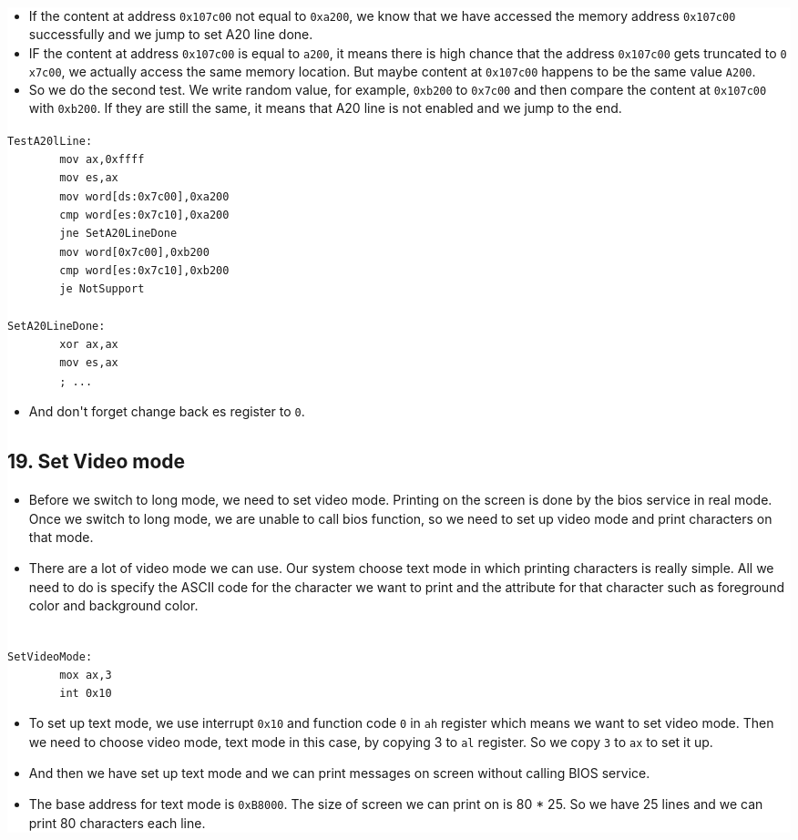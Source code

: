 - If the content at address `0x107c00` not equal to `0xa200`, we know that we have accessed the memory address `0x107c00` successfully and we jump to set A20 line done.
- IF the content at address `0x107c00` is equal to `a200`, it means there is high chance that the address `0x107c00` gets truncated to `0x7c00`, we actually access the same memory location. But maybe content at `0x107c00` happens to be the same value `A200`.
- So we do the second test. We write random value, for example, `0xb200` to `0x7c00` and then compare the content at `0x107c00` with `0xb200`. If they are still the same, it means that A20 line is not enabled and we jump to the end.

```assembly
TestA20lLine:
        mov ax,0xffff
        mov es,ax
        mov word[ds:0x7c00],0xa200
        cmp word[es:0x7c10],0xa200
        jne SetA20LineDone
        mov word[0x7c00],0xb200
        cmp word[es:0x7c10],0xb200
        je NotSupport

SetA20LineDone:
        xor ax,ax
        mov es,ax
        ; ...
```

- And don't forget change back es register to `0`.

## 19. Set Video mode

- Before we switch to long mode, we need to set video mode. Printing on the screen is done by the bios service in real mode. Once we switch to long mode, we are unable to call bios function, so we need to set up video mode and print characters on that mode.

- There are a lot of video mode we can use. Our system choose text mode in which printing characters is really simple. All we need to do is specify the ASCII code for the character we want to print and the attribute for that character such as foreground color and background color.

```assembly

SetVideoMode:
        mox ax,3
        int 0x10
```

- To set up text mode, we use interrupt `0x10` and function code `0` in `ah` register which means we want to set video mode. Then we need to choose video mode, text mode in this case, by copying 3 to `al` register. So we copy `3` to `ax` to set it up.

- And then we have set up text mode and we can print messages on screen without calling BIOS service.

- The base address for text mode is `0xB8000`. The size of screen we can print on is 80 * 25. So we have 25 lines and we can print 80 characters each line.
